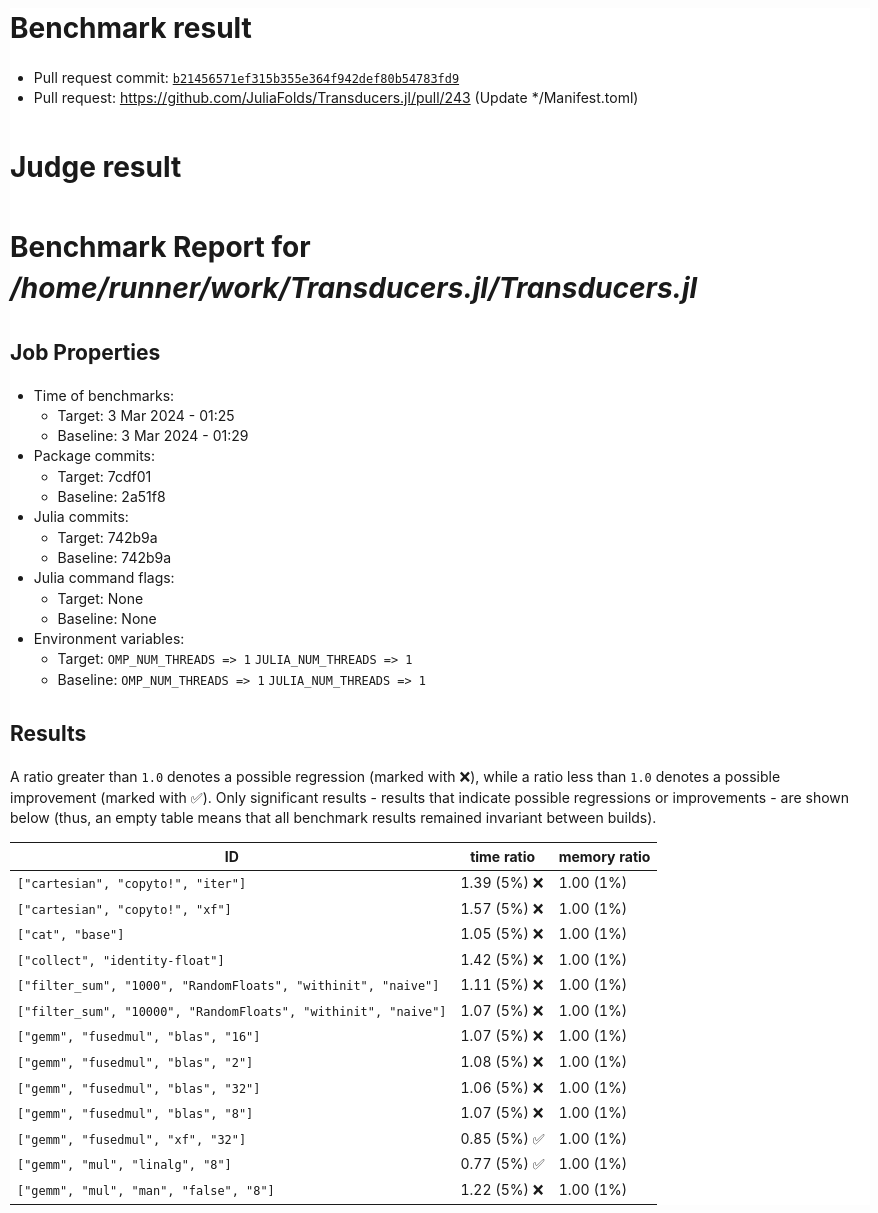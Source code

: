 # Benchmark result

* Pull request commit: [`b21456571ef315b355e364f942def80b54783fd9`](https://github.com/JuliaFolds/Transducers.jl/commit/b21456571ef315b355e364f942def80b54783fd9)
* Pull request: <https://github.com/JuliaFolds/Transducers.jl/pull/243> (Update */Manifest.toml)

# Judge result
# Benchmark Report for */home/runner/work/Transducers.jl/Transducers.jl*

## Job Properties
* Time of benchmarks:
    - Target: 3 Mar 2024 - 01:25
    - Baseline: 3 Mar 2024 - 01:29
* Package commits:
    - Target: 7cdf01
    - Baseline: 2a51f8
* Julia commits:
    - Target: 742b9a
    - Baseline: 742b9a
* Julia command flags:
    - Target: None
    - Baseline: None
* Environment variables:
    - Target: `OMP_NUM_THREADS => 1` `JULIA_NUM_THREADS => 1`
    - Baseline: `OMP_NUM_THREADS => 1` `JULIA_NUM_THREADS => 1`

## Results
A ratio greater than `1.0` denotes a possible regression (marked with :x:), while a ratio less
than `1.0` denotes a possible improvement (marked with :white_check_mark:). Only significant results - results
that indicate possible regressions or improvements - are shown below (thus, an empty table means that all
benchmark results remained invariant between builds).

| ID                                                             | time ratio                   | memory ratio                 |
|----------------------------------------------------------------|------------------------------|------------------------------|
| `["cartesian", "copyto!", "iter"]`                             |                1.39 (5%) :x: |                   1.00 (1%)  |
| `["cartesian", "copyto!", "xf"]`                               |                1.57 (5%) :x: |                   1.00 (1%)  |
| `["cat", "base"]`                                              |                1.05 (5%) :x: |                   1.00 (1%)  |
| `["collect", "identity-float"]`                                |                1.42 (5%) :x: |                   1.00 (1%)  |
| `["filter_sum", "1000", "RandomFloats", "withinit", "naive"]`  |                1.11 (5%) :x: |                   1.00 (1%)  |
| `["filter_sum", "10000", "RandomFloats", "withinit", "naive"]` |                1.07 (5%) :x: |                   1.00 (1%)  |
| `["gemm", "fusedmul", "blas", "16"]`                           |                1.07 (5%) :x: |                   1.00 (1%)  |
| `["gemm", "fusedmul", "blas", "2"]`                            |                1.08 (5%) :x: |                   1.00 (1%)  |
| `["gemm", "fusedmul", "blas", "32"]`                           |                1.06 (5%) :x: |                   1.00 (1%)  |
| `["gemm", "fusedmul", "blas", "8"]`                            |                1.07 (5%) :x: |                   1.00 (1%)  |
| `["gemm", "fusedmul", "xf", "32"]`                             | 0.85 (5%) :white_check_mark: |                   1.00 (1%)  |
| `["gemm", "mul", "linalg", "8"]`                               | 0.77 (5%) :white_check_mark: |                   1.00 (1%)  |
| `["gemm", "mul", "man", "false", "8"]`                         |                1.22 (5%) :x: |                   1.00 (1%)  |